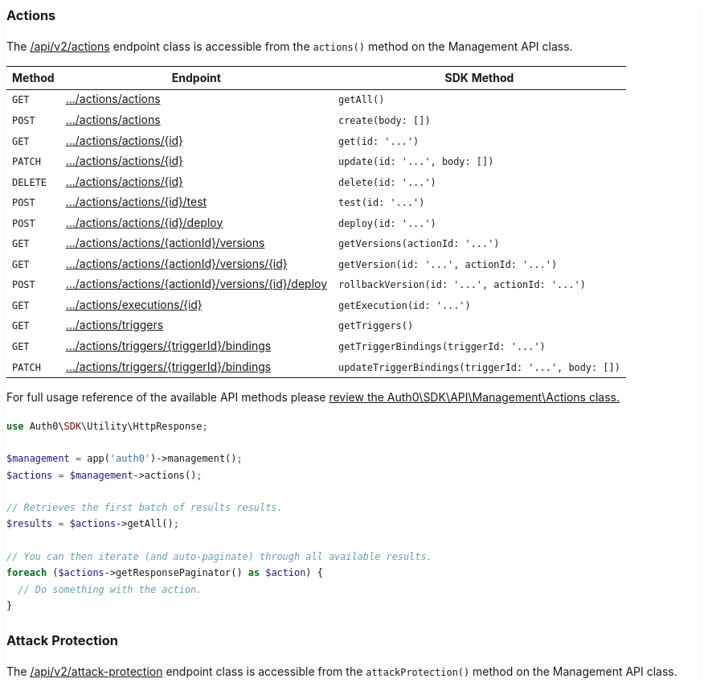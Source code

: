 ### Actions

The [/api/v2/actions](https://auth0.com/docs/api/management/v2#!/Actions) endpoint class is accessible from the `actions()` method on the Management API class.

| Method   | Endpoint                                                                                                                          | SDK Method                                          |
| -------- | --------------------------------------------------------------------------------------------------------------------------------- | --------------------------------------------------- |
| `GET`    | […/actions/actions](https://auth0.com/docs/api/management/v2#!/Actions/get_actions)                                               | `getAll()`                                          |
| `POST`   | […/actions/actions](https://auth0.com/docs/api/management/v2#!/Actions/post_action)                                               | `create(body: [])`                                  |
| `GET`    | […/actions/actions/{id}](https://auth0.com/docs/api/management/v2#!/Actions/get_action)                                           | `get(id: '...')`                                    |
| `PATCH`  | […/actions/actions/{id}](https://auth0.com/docs/api/management/v2#!/Actions/patch_action)                                         | `update(id: '...', body: [])`                       |
| `DELETE` | […/actions/actions/{id}](https://auth0.com/docs/api/management/v2#!/Actions/delete_action)                                        | `delete(id: '...')`                                 |
| `POST`   | […/actions/actions/{id}/test](https://auth0.com/docs/api/management/v2#!/Actions/post_test_action)                                | `test(id: '...')`                                   |
| `POST`   | […/actions/actions/{id}/deploy](https://auth0.com/docs/api/management/v2#!/Actions/post_deploy_action)                            | `deploy(id: '...')`                                 |
| `GET`    | […/actions/actions/{actionId}/versions](https://auth0.com/docs/api/management/v2#!/Actions/get_action_versions)                   | `getVersions(actionId: '...')`                      |
| `GET`    | […/actions/actions/{actionId}/versions/{id}](https://auth0.com/docs/api/management/v2#!/Actions/get_action_version)               | `getVersion(id: '...', actionId: '...')`            |
| `POST`   | […/actions/actions/{actionId}/versions/{id}/deploy](https://auth0.com/docs/api/management/v2#!/Actions/post_deploy_draft_version) | `rollbackVersion(id: '...', actionId: '...')`       |
| `GET`    | […/actions/executions/{id}](https://auth0.com/docs/api/management/v2#!/Actions/get_execution)                                     | `getExecution(id: '...')`                           |
| `GET`    | […/actions/triggers](https://auth0.com/docs/api/management/v2#!/Actions/get_triggers)                                             | `getTriggers()`                                     |
| `GET`    | […/actions/triggers/{triggerId}/bindings](https://auth0.com/docs/api/management/v2#!/Actions/get_bindings)                        | `getTriggerBindings(triggerId: '...')`              |
| `PATCH`  | […/actions/triggers/{triggerId}/bindings](https://auth0.com/docs/api/management/v2#!/Actions/patch_bindings)                      | `updateTriggerBindings(triggerId: '...', body: [])` |

For full usage reference of the available API methods please [review the Auth0\SDK\API\Management\Actions class.](https://github.com/auth0/auth0-PHP/blob/main/src/API/Management/Actions.php)

```php
use Auth0\SDK\Utility\HttpResponse;

$management = app('auth0')->management();
$actions = $management->actions();

// Retrieves the first batch of results results.
$results = $actions->getAll();

// You can then iterate (and auto-paginate) through all available results.
foreach ($actions->getResponsePaginator() as $action) {
  // Do something with the action.
}
```

### Attack Protection

The [/api/v2/attack-protection](https://auth0.com/docs/api/management/v2#!/Attack_Protection) endpoint class is accessible from the `attackProtection()` method on the Management API class.
